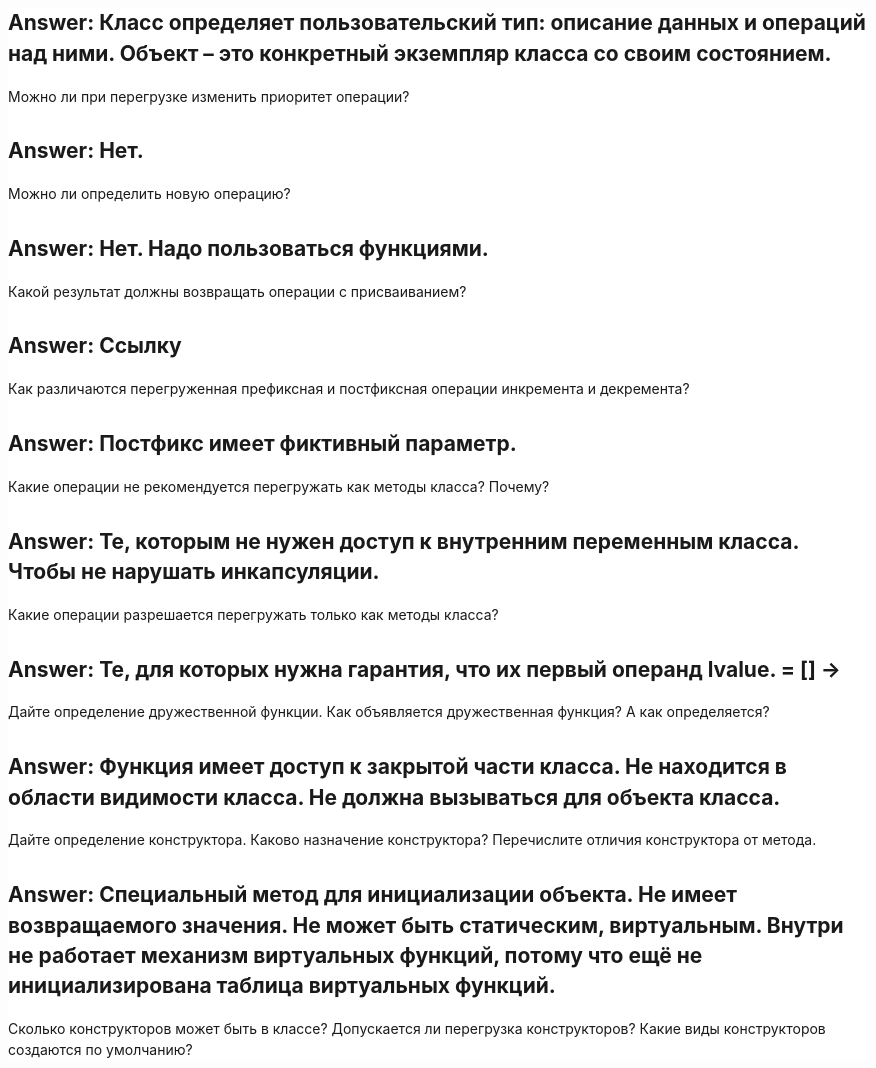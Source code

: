 Answer:
Класс определяет пользовательский тип: описание данных и операций над ними.
Объект – это конкретный экземпляр класса со своим состоянием.
-------------------------------------------------------------------------------------------------
Можно ли при перегрузке изменить приоритет операции?


Answer:
Нет.
-------------------------------------------------------------------------------------------------
Можно ли определить новую операцию?


Answer:
Нет. Надо пользоваться функциями.
-------------------------------------------------------------------------------------------------
Какой результат должны возвращать операции с присваиванием?


Answer:
Ссылку
-------------------------------------------------------------------------------------------------
Как различаются перегруженная префиксная и постфиксная операции инкремента и декремента?


Answer:
Постфикс имеет фиктивный параметр.
-------------------------------------------------------------------------------------------------
Какие операции не рекомендуется перегружать как методы класса? Почему?


Answer:
Те, которым не нужен доступ к внутренним переменным класса.
Чтобы не нарушать инкапсуляции.
-------------------------------------------------------------------------------------------------
Какие операции разрешается перегружать только как методы класса?


Answer:
Те, для которых нужна гарантия, что их первый операнд lvalue.
    = [] ->
-------------------------------------------------------------------------------------------------
Дайте определение дружественной функции. Как объявляется дружественная функция?
А как определяется?


Answer:
Функция имеет доступ к закрытой части класса.
Не находится в области видимости класса.
Не должна вызываться для объекта класса.
-------------------------------------------------------------------------------------------------
Дайте определение конструктора. Каково назначение конструктора?
Перечислите отличия конструктора от метода.


Answer:
Специальный метод для инициализации объекта.
Не имеет возвращаемого значения. Не может быть статическим, виртуальным.
Внутри не работает механизм виртуальных функций, потому что ещё
не инициализирована таблица виртуальных функций.
-------------------------------------------------------------------------------------------------
Сколько конструкторов может быть в классе?
Допускается ли перегрузка конструкторов?
Какие виды конструкторов создаются по умолчанию?
